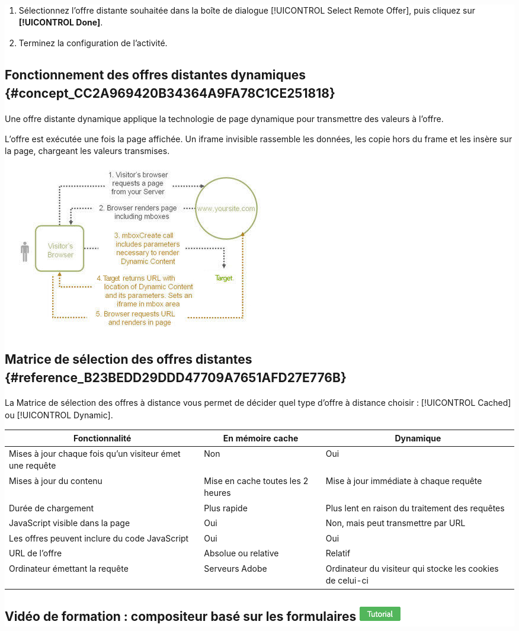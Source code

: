1. Sélectionnez l’offre distante souhaitée dans la boîte de dialogue [!UICONTROL Select Remote Offer], puis cliquez sur **[!UICONTROL Done]**.

1. Terminez la configuration de l’activité.

## Fonctionnement des offres distantes dynamiques {#concept_CC2A969420B34364A9FA78C1CE251818}

Une offre distante dynamique applique la technologie de page dynamique pour transmettre des valeurs à l’offre.

L’offre est exécutée une fois la page affichée. Un iframe invisible rassemble les données, les copie hors du frame et les insère sur la page, chargeant les valeurs transmises.

![image remote_offer_howitworks_2](assets/remote_offer_howitworks_2.jpeg)

## Matrice de sélection des offres distantes {#reference_B23BEDD29DDD47709A7651AFD27E776B}

La Matrice de sélection des offres à distance vous permet de décider quel type d’offre à distance choisir : [!UICONTROL Cached] ou [!UICONTROL Dynamic].

| Fonctionnalité | En mémoire cache | Dynamique |
|--- |--- |--- |
| Mises à jour chaque fois qu’un visiteur émet une requête | Non | Oui |
| Mises à jour du contenu | Mise en cache toutes les 2 heures | Mise à jour immédiate à chaque requête |
| Durée de chargement | Plus rapide | Plus lent en raison du traitement des requêtes |
| JavaScript visible dans la page | Oui | Non, mais peut transmettre par URL |
| Les offres peuvent inclure du code JavaScript | Oui | Oui |
| URL de l’offre | Absolue ou relative | Relatif |
| Ordinateur émettant la requête | Serveurs Adobe | Ordinateur du visiteur qui stocke les cookies de celui-ci |

## Vidéo de formation : compositeur basé sur les formulaires ![Badge du tutoriel](/help/main/assets/tutorial.png)
